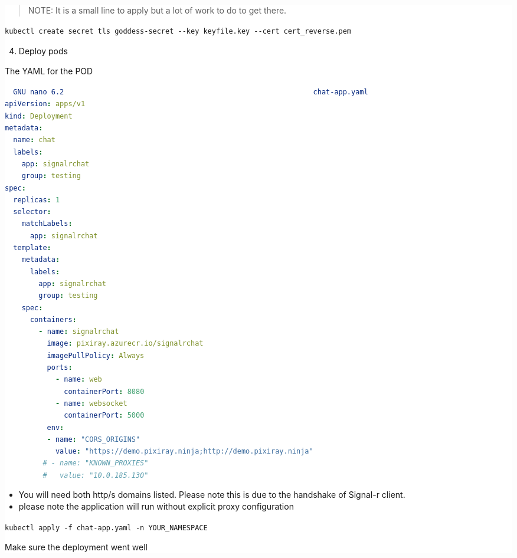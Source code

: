 >NOTE: It is a small line to apply but a lot of work to do to get there.

```console
kubectl create secret tls goddess-secret --key keyfile.key --cert cert_reverse.pem
```

4. Deploy pods

The YAML for the POD

```yaml
  GNU nano 6.2                                                           chat-app.yaml                                                                     apiVersion: apps/v1
kind: Deployment
metadata:
  name: chat
  labels:
    app: signalrchat
    group: testing
spec:
  replicas: 1
  selector:
    matchLabels:
      app: signalrchat
  template:
    metadata:
      labels:
        app: signalrchat
        group: testing
    spec:
      containers:
        - name: signalrchat
          image: pixiray.azurecr.io/signalrchat
          imagePullPolicy: Always
          ports:
            - name: web
              containerPort: 8080
            - name: websocket
              containerPort: 5000
          env:
          - name: "CORS_ORIGINS"
            value: "https://demo.pixiray.ninja;http://demo.pixiray.ninja"
         # - name: "KNOWN_PROXIES"
         #   value: "10.0.185.130"
```

- You will need both http/s domains listed. Please note this is due to the handshake of Signal-r client.
- please note the application will run without explicit proxy configuration

```console
kubectl apply -f chat-app.yaml -n YOUR_NAMESPACE
```
Make sure the deployment went well

